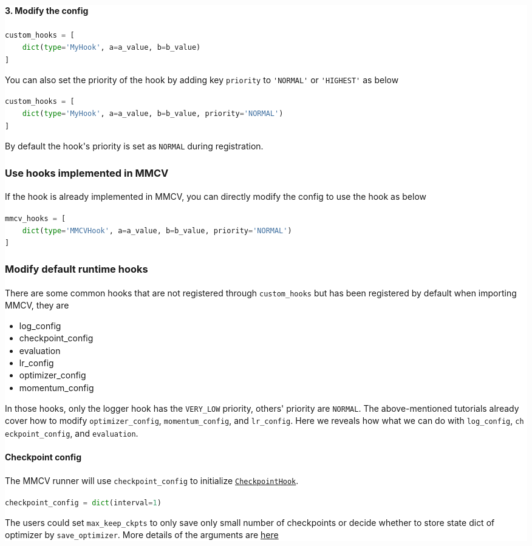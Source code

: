 #### 3. Modify the config

```python
custom_hooks = [
    dict(type='MyHook', a=a_value, b=b_value)
]
```

You can also set the priority of the hook by adding key `priority` to `'NORMAL'` or `'HIGHEST'` as below

```python
custom_hooks = [
    dict(type='MyHook', a=a_value, b=b_value, priority='NORMAL')
]
```

By default the hook's priority is set as `NORMAL` during registration.


### Use hooks implemented in MMCV

If the hook is already implemented in MMCV, you can directly modify the config to use the hook as below

```python
mmcv_hooks = [
    dict(type='MMCVHook', a=a_value, b=b_value, priority='NORMAL')
]
```

### Modify default runtime hooks

There are some common hooks that are not registered through `custom_hooks` but has been registered by default when importing MMCV,  they are

- log_config
- checkpoint_config
- evaluation
- lr_config
- optimizer_config
- momentum_config

In those hooks, only the logger hook has the `VERY_LOW` priority, others' priority are `NORMAL`.
The above-mentioned tutorials already cover how to modify `optimizer_config`, `momentum_config`, and `lr_config`.
Here we reveals how what we can do with `log_config`, `checkpoint_config`, and `evaluation`.

#### Checkpoint config

The MMCV runner will use `checkpoint_config` to initialize [`CheckpointHook`](https://github.com/open-mmlab/mmcv/blob/9ecd6b0d5ff9d2172c49a182eaa669e9f27bb8e7/mmcv/runner/hooks/checkpoint.py#L9).

```python
checkpoint_config = dict(interval=1)
```

The users could set `max_keep_ckpts` to only save only small number of checkpoints or decide whether to store state dict of optimizer by `save_optimizer`.
More details of the arguments are [here](https://mmcv.readthedocs.io/en/latest/api.html#mmcv.runner.CheckpointHook)
